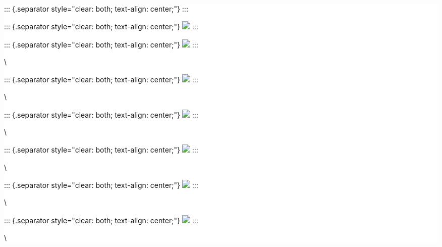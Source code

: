 ::: {.separator style="clear: both; text-align: center;"}
:::

::: {.separator style="clear: both; text-align: center;"}
[![](https://1.bp.blogspot.com/-zpWgLZ6EPEI/V9Y3ANTHFCI/AAAAAAAADMM/BYmwT7jXIiYEKXNOWpbZDwtJjF8oCx3nACEw/s1600/Mirion7.gif)](https://1.bp.blogspot.com/-zpWgLZ6EPEI/V9Y3ANTHFCI/AAAAAAAADMM/BYmwT7jXIiYEKXNOWpbZDwtJjF8oCx3nACEw/s1600/Mirion7.gif)
:::

::: {.separator style="clear: both; text-align: center;"}
[![](https://1.bp.blogspot.com/-J7lXF7PwqAI/V9Y22ziy4lI/AAAAAAAADME/iRasuDBYfwIxDilmePAWZd5tTCNauVW_gCEw/s1600/Mirion8.gif)](https://1.bp.blogspot.com/-J7lXF7PwqAI/V9Y22ziy4lI/AAAAAAAADME/iRasuDBYfwIxDilmePAWZd5tTCNauVW_gCEw/s1600/Mirion8.gif)
:::

\

::: {.separator style="clear: both; text-align: center;"}
[![](https://1.bp.blogspot.com/-QbNA_zLdUKs/V9Y23HV8kvI/AAAAAAAADMI/CLdNnFel1QYo_2_nY4gsgBudRKYw8E1ygCEw/s1600/Mirion9.gif)](https://1.bp.blogspot.com/-QbNA_zLdUKs/V9Y23HV8kvI/AAAAAAAADMI/CLdNnFel1QYo_2_nY4gsgBudRKYw8E1ygCEw/s1600/Mirion9.gif)
:::

\

::: {.separator style="clear: both; text-align: center;"}
[![](https://1.bp.blogspot.com/-QEe8n8ZlbVU/V9Y22PNptZI/AAAAAAAADLw/_MAGK4o5l44FZ6MZQQOVwwgbGtfP6MgcwCEw/s1600/Mirion10.gif)](https://1.bp.blogspot.com/-QEe8n8ZlbVU/V9Y22PNptZI/AAAAAAAADLw/_MAGK4o5l44FZ6MZQQOVwwgbGtfP6MgcwCEw/s1600/Mirion10.gif)
:::

\

::: {.separator style="clear: both; text-align: center;"}
[![](https://1.bp.blogspot.com/-IIw7xwPVPYM/V9Y22O7csOI/AAAAAAAADLk/ztCnTm4bXsMxXNaRXAWvr2JbID6snJl0gCEw/s1600/Mirion11.gif)](https://1.bp.blogspot.com/-IIw7xwPVPYM/V9Y22O7csOI/AAAAAAAADLk/ztCnTm4bXsMxXNaRXAWvr2JbID6snJl0gCEw/s1600/Mirion11.gif)
:::

\

::: {.separator style="clear: both; text-align: center;"}
[![](https://1.bp.blogspot.com/-EecnwKsVp1U/V9Y22PCW9ZI/AAAAAAAADLo/UHZGIffgS5Q-hArjFIDHHnq6YSaKScdlwCEw/s1600/Mirion12.gif)](https://1.bp.blogspot.com/-EecnwKsVp1U/V9Y22PCW9ZI/AAAAAAAADLo/UHZGIffgS5Q-hArjFIDHHnq6YSaKScdlwCEw/s1600/Mirion12.gif)
:::

\

::: {.separator style="clear: both; text-align: center;"}
[![](https://3.bp.blogspot.com/-PWhNfby79h0/V9Y22R_5kdI/AAAAAAAADLs/Oxb69jOB5oAXzOj08OSSnbf1MIxqyzt-gCEw/s1600/Mirion13.gif)](https://3.bp.blogspot.com/-PWhNfby79h0/V9Y22R_5kdI/AAAAAAAADLs/Oxb69jOB5oAXzOj08OSSnbf1MIxqyzt-gCEw/s1600/Mirion13.gif)
:::

\

